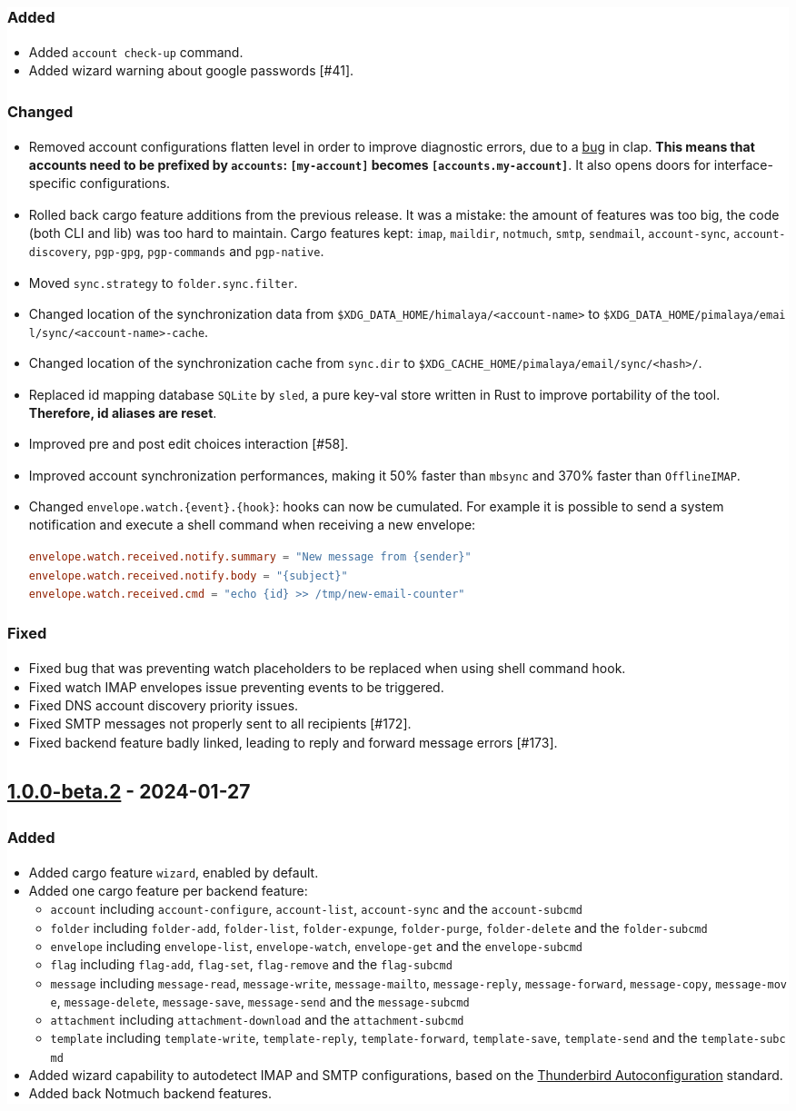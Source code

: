 ### Added

- Added `account check-up` command.
- Added wizard warning about google passwords [#41].

### Changed

- Removed account configurations flatten level in order to improve diagnostic errors, due to a [bug](https://github.com/toml-rs/toml/issues/589#issuecomment-1872345017) in clap. **This means that accounts need to be prefixed by `accounts`: `[my-account]` becomes `[accounts.my-account]`**. It also opens doors for interface-specific configurations.
- Rolled back cargo feature additions from the previous release. It was a mistake: the amount of features was too big, the code (both CLI and lib) was too hard to maintain. Cargo features kept: `imap`, `maildir`, `notmuch`, `smtp`, `sendmail`, `account-sync`, `account-discovery`, `pgp-gpg`, `pgp-commands` and `pgp-native`.
- Moved `sync.strategy` to `folder.sync.filter`.
- Changed location of the synchronization data from `$XDG_DATA_HOME/himalaya/<account-name>` to `$XDG_DATA_HOME/pimalaya/email/sync/<account-name>-cache`.
- Changed location of the synchronization cache from `sync.dir` to `$XDG_CACHE_HOME/pimalaya/email/sync/<hash>/`.
- Replaced id mapping database `SQLite` by `sled`, a pure key-val store written in Rust to improve portability of the tool. **Therefore, id aliases are reset**.
- Improved pre and post edit choices interaction [#58].
- Improved account synchronization performances, making it 50% faster than `mbsync` and 370% faster than `OfflineIMAP`.
- Changed `envelope.watch.{event}.{hook}`: hooks can now be cumulated. For example it is possible to send a system notification and execute a shell command when receiving a new envelope:

  ```toml
  envelope.watch.received.notify.summary = "New message from {sender}"
  envelope.watch.received.notify.body = "{subject}"
  envelope.watch.received.cmd = "echo {id} >> /tmp/new-email-counter"
  ```

### Fixed

- Fixed bug that was preventing watch placeholders to be replaced when using shell command hook.
- Fixed watch IMAP envelopes issue preventing events to be triggered.
- Fixed DNS account discovery priority issues.
- Fixed SMTP messages not properly sent to all recipients [#172].
- Fixed backend feature badly linked, leading to reply and forward message errors [#173].

## [1.0.0-beta.2] - 2024-01-27

### Added

- Added cargo feature `wizard`, enabled by default.
- Added one cargo feature per backend feature:
  - `account` including `account-configure`, `account-list`, `account-sync` and the `account-subcmd`
  - `folder` including `folder-add`, `folder-list`, `folder-expunge`, `folder-purge`, `folder-delete` and the `folder-subcmd`
  - `envelope` including `envelope-list`, `envelope-watch`, `envelope-get` and the `envelope-subcmd`
  - `flag` including `flag-add`, `flag-set`, `flag-remove` and the `flag-subcmd`
  - `message` including `message-read`, `message-write`, `message-mailto`, `message-reply`, `message-forward`, `message-copy`, `message-move`, `message-delete`, `message-save`, `message-send` and the `message-subcmd`
  - `attachment` including `attachment-download` and the `attachment-subcmd`
  - `template` including `template-write`, `template-reply`, `template-forward`, `template-save`, `template-send` and the `template-subcmd`
- Added wizard capability to autodetect IMAP and SMTP configurations, based on the [Thunderbird Autoconfiguration](https://wiki.mozilla.org/Thunderbird:Autoconfiguration) standard.
- Added back Notmuch backend features.


[Unreleased]: https://github.com/soywod/himalaya/compare/v1.0.0-beta.2...HEAD
[1.0.0-beta.2]: https://github.com/soywod/himalaya/compare/v1.0.0-beta...v1.0.0-beta.2
[1.0.0-beta]: https://github.com/soywod/himalaya/compare/v0.9.0...v1.0.0-beta
[0.9.0]: https://github.com/soywod/himalaya/compare/v0.8.4...v0.9.0
[0.8.4]: https://github.com/soywod/himalaya/compare/v0.8.3...v0.8.4
[0.8.3]: https://github.com/soywod/himalaya/compare/v0.8.2...v0.8.3
[0.8.2]: https://github.com/soywod/himalaya/compare/v0.8.1...v0.8.2
[0.8.1]: https://github.com/soywod/himalaya/compare/v0.8.0...v0.8.1
[0.8.0]: https://github.com/soywod/himalaya/compare/v0.7.3...v0.8.0
[0.7.3]: https://github.com/soywod/himalaya/compare/v0.7.2...v0.7.3
[0.7.2]: https://github.com/soywod/himalaya/compare/v0.7.1...v0.7.2
[0.7.1]: https://github.com/soywod/himalaya/compare/v0.7.0...v0.7.1
[0.7.0]: https://github.com/soywod/himalaya/compare/v0.6.1...v0.7.0
[0.6.1]: https://github.com/soywod/himalaya/compare/v0.6.0...v0.6.1
[0.6.0]: https://github.com/soywod/himalaya/compare/v0.5.10...v0.6.0
[0.5.10]: https://github.com/soywod/himalaya/compare/v0.5.9...v0.5.10
[0.5.9]: https://github.com/soywod/himalaya/compare/v0.5.8...v0.5.9
[0.5.8]: https://github.com/soywod/himalaya/compare/v0.5.7...v0.5.8
[0.5.7]: https://github.com/soywod/himalaya/compare/v0.5.6...v0.5.7
[0.5.6]: https://github.com/soywod/himalaya/compare/v0.5.5...v0.5.6
[0.5.5]: https://github.com/soywod/himalaya/compare/v0.5.4...v0.5.5
[0.5.4]: https://github.com/soywod/himalaya/compare/v0.5.3...v0.5.4
[0.5.3]: https://github.com/soywod/himalaya/compare/v0.5.2...v0.5.3
[0.5.2]: https://github.com/soywod/himalaya/compare/v0.5.1...v0.5.2
[0.5.1]: https://github.com/soywod/himalaya/compare/v0.5.0...v0.5.1
[0.5.0]: https://github.com/soywod/himalaya/compare/v0.4.0...v0.5.0
[0.4.0]: https://github.com/soywod/himalaya/compare/v0.3.2...v0.4.0
[0.3.2]: https://github.com/soywod/himalaya/compare/v0.3.1...v0.3.2
[0.3.1]: https://github.com/soywod/himalaya/compare/v0.3.0...v0.3.1
[0.3.0]: https://github.com/soywod/himalaya/compare/v0.2.7...v0.3.0
[0.2.7]: https://github.com/soywod/himalaya/compare/v0.2.6...v0.2.7
[0.2.6]: https://github.com/soywod/himalaya/compare/v0.2.5...v0.2.6
[0.2.5]: https://github.com/soywod/himalaya/compare/v0.2.4...v0.2.5
[0.2.4]: https://github.com/soywod/himalaya/compare/v0.2.3...v0.2.4
[0.2.3]: https://github.com/soywod/himalaya/compare/v0.2.2...v0.2.3
[0.2.2]: https://github.com/soywod/himalaya/compare/v0.2.1...v0.2.2
[0.2.1]: https://github.com/soywod/himalaya/compare/v0.2.0...v0.2.1
[0.2.0]: https://github.com/soywod/himalaya/compare/v0.1.0...v0.2.0
[0.1.0]: https://github.com/soywod/himalaya/releases/tag/v0.1.0
[#492]: https://github.com/pimalaya/himalaya/issues/492
[#496]: https://github.com/pimalaya/himalaya/issues/496
[#508]: https://github.com/pimalaya/himalaya/issues/508
[core#10]: https://github.com/pimalaya/core/issues/10